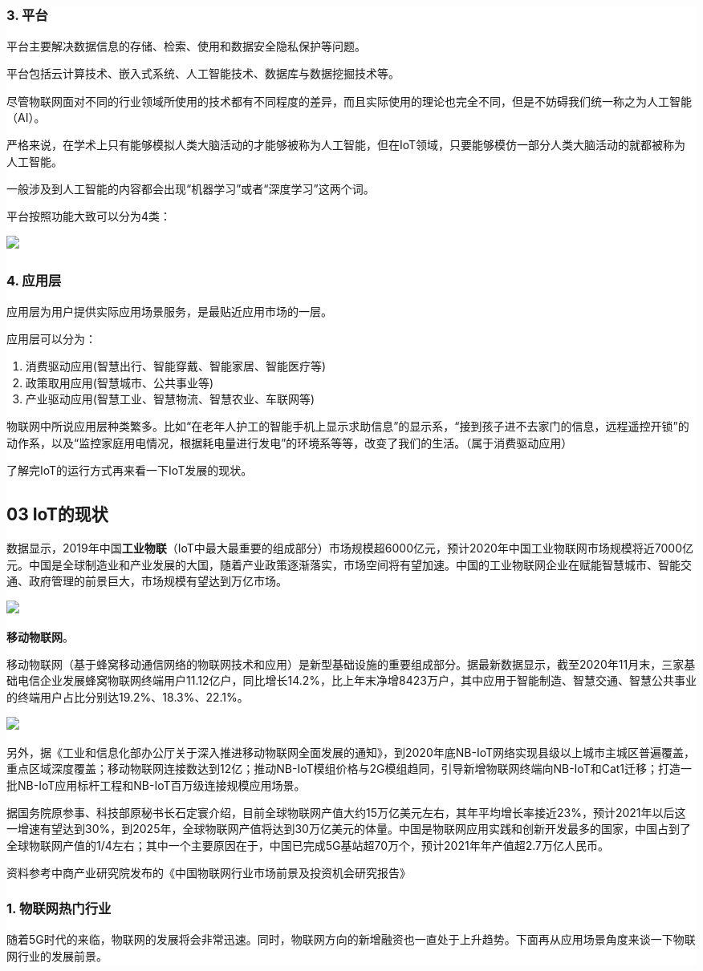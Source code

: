 ### 3. 平台

平台主要解决数据信息的存储、检索、使用和数据安全隐私保护等问题。

平台包括云计算技术、嵌入式系统、人工智能技术、数据库与数据挖掘技术等。

尽管物联网面对不同的行业领域所使用的技术都有不同程度的差异，而且实际使用的理论也完全不同，但是不妨碍我们统一称之为人工智能（AI）。

严格来说，在学术上只有能够模拟人类大脑活动的才能够被称为人工智能，但在IoT领域，只要能够模仿一部分人类大脑活动的就都被称为人工智能。

一般涉及到人工智能的内容都会出现“机器学习”或者“深度学习”这两个词。

平台按照功能大致可以分为4类：

![](https://cdn.wallleap.cn/img/pic/illustrtion/202211091103189.png)

### 4. 应用层

应用层为用户提供实际应用场景服务，是最贴近应用市场的一层。

应用层可以分为：

1. 消费驱动应用(智慧出行、智能穿戴、智能家居、智能医疗等)
2. 政策取用应用(智慧城市、公共事业等)
3. 产业驱动应用(智慧工业、智慧物流、智慧农业、车联网等)

物联网中所说应用层种类繁多。比如“在老年人护工的智能手机上显示求助信息”的显示系，“接到孩子进不去家门的信息，远程遥控开锁”的动作系，以及“监控家庭用电情况，根据耗电量进行发电”的环境系等等，改变了我们的生活。（属于消费驱动应用）

了解完IoT的运行方式再来看一下IoT发展的现状。

## 03 IoT的现状

数据显示，2019年中国**工业物联**（IoT中最大最重要的组成部分）市场规模超6000亿元，预计2020年中国工业物联网市场规模将近7000亿元。中国是全球制造业和产业发展的大国，随着产业政策逐渐落实，市场空间将有望加速。中国的工业物联网企业在赋能智慧城市、智能交通、政府管理的前景巨大，市场规模有望达到万亿市场。

![](https://cdn.wallleap.cn/img/pic/illustrtion/202211091103190.png)

**移动物联网**。

移动物联网（基于蜂窝移动通信网络的物联网技术和应用）是新型基础设施的重要组成部分。据最新数据显示，截至2020年11月末，三家基础电信企业发展蜂窝物联网终端用户11.12亿户，同比增长14.2%，比上年末净增8423万户，其中应用于智能制造、智慧交通、智慧公共事业的终端用户占比分别达19.2%、18.3%、22.1%。

![](https://cdn.wallleap.cn/img/pic/illustrtion/202211091103191.png)

另外，据《工业和信息化部办公厅关于深入推进移动物联网全面发展的通知》，到2020年底NB-IoT网络实现县级以上城市主城区普遍覆盖，重点区域深度覆盖；移动物联网连接数达到12亿；推动NB-IoT模组价格与2G模组趋同，引导新增物联网终端向NB-IoT和Cat1迁移；打造一批NB-IoT应用标杆工程和NB-IoT百万级连接规模应用场景。

据国务院原参事、科技部原秘书长石定寰介绍，目前全球物联网产值大约15万亿美元左右，其年平均增长率接近23%，预计2021年以后这一增速有望达到30%，到2025年，全球物联网产值将达到30万亿美元的体量。中国是物联网应用实践和创新开发最多的国家，中国占到了全球物联网产值的1/4左右；其中一个主要原因在于，中国已完成5G基站超70万个，预计2021年年产值超2.7万亿人民币。

资料参考中商产业研究院发布的《中国物联网行业市场前景及投资机会研究报告》

### 1. 物联网热门行业

随着5G时代的来临，物联网的发展将会非常迅速。同时，物联网方向的新增融资也一直处于上升趋势。下面再从应用场景角度来谈一下物联网行业的发展前景。
